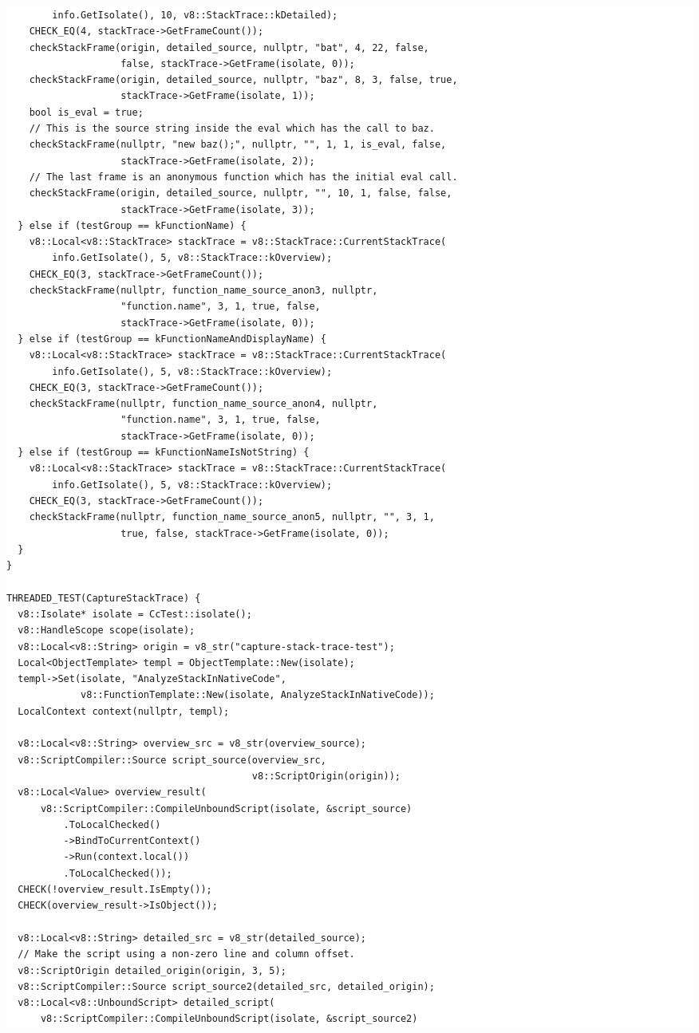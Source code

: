 ```
        info.GetIsolate(), 10, v8::StackTrace::kDetailed);
    CHECK_EQ(4, stackTrace->GetFrameCount());
    checkStackFrame(origin, detailed_source, nullptr, "bat", 4, 22, false,
                    false, stackTrace->GetFrame(isolate, 0));
    checkStackFrame(origin, detailed_source, nullptr, "baz", 8, 3, false, true,
                    stackTrace->GetFrame(isolate, 1));
    bool is_eval = true;
    // This is the source string inside the eval which has the call to baz.
    checkStackFrame(nullptr, "new baz();", nullptr, "", 1, 1, is_eval, false,
                    stackTrace->GetFrame(isolate, 2));
    // The last frame is an anonymous function which has the initial eval call.
    checkStackFrame(origin, detailed_source, nullptr, "", 10, 1, false, false,
                    stackTrace->GetFrame(isolate, 3));
  } else if (testGroup == kFunctionName) {
    v8::Local<v8::StackTrace> stackTrace = v8::StackTrace::CurrentStackTrace(
        info.GetIsolate(), 5, v8::StackTrace::kOverview);
    CHECK_EQ(3, stackTrace->GetFrameCount());
    checkStackFrame(nullptr, function_name_source_anon3, nullptr,
                    "function.name", 3, 1, true, false,
                    stackTrace->GetFrame(isolate, 0));
  } else if (testGroup == kFunctionNameAndDisplayName) {
    v8::Local<v8::StackTrace> stackTrace = v8::StackTrace::CurrentStackTrace(
        info.GetIsolate(), 5, v8::StackTrace::kOverview);
    CHECK_EQ(3, stackTrace->GetFrameCount());
    checkStackFrame(nullptr, function_name_source_anon4, nullptr,
                    "function.name", 3, 1, true, false,
                    stackTrace->GetFrame(isolate, 0));
  } else if (testGroup == kFunctionNameIsNotString) {
    v8::Local<v8::StackTrace> stackTrace = v8::StackTrace::CurrentStackTrace(
        info.GetIsolate(), 5, v8::StackTrace::kOverview);
    CHECK_EQ(3, stackTrace->GetFrameCount());
    checkStackFrame(nullptr, function_name_source_anon5, nullptr, "", 3, 1,
                    true, false, stackTrace->GetFrame(isolate, 0));
  }
}

THREADED_TEST(CaptureStackTrace) {
  v8::Isolate* isolate = CcTest::isolate();
  v8::HandleScope scope(isolate);
  v8::Local<v8::String> origin = v8_str("capture-stack-trace-test");
  Local<ObjectTemplate> templ = ObjectTemplate::New(isolate);
  templ->Set(isolate, "AnalyzeStackInNativeCode",
             v8::FunctionTemplate::New(isolate, AnalyzeStackInNativeCode));
  LocalContext context(nullptr, templ);

  v8::Local<v8::String> overview_src = v8_str(overview_source);
  v8::ScriptCompiler::Source script_source(overview_src,
                                           v8::ScriptOrigin(origin));
  v8::Local<Value> overview_result(
      v8::ScriptCompiler::CompileUnboundScript(isolate, &script_source)
          .ToLocalChecked()
          ->BindToCurrentContext()
          ->Run(context.local())
          .ToLocalChecked());
  CHECK(!overview_result.IsEmpty());
  CHECK(overview_result->IsObject());

  v8::Local<v8::String> detailed_src = v8_str(detailed_source);
  // Make the script using a non-zero line and column offset.
  v8::ScriptOrigin detailed_origin(origin, 3, 5);
  v8::ScriptCompiler::Source script_source2(detailed_src, detailed_origin);
  v8::Local<v8::UnboundScript> detailed_script(
      v8::ScriptCompiler::CompileUnboundScript(isolate, &script_source2)
```
